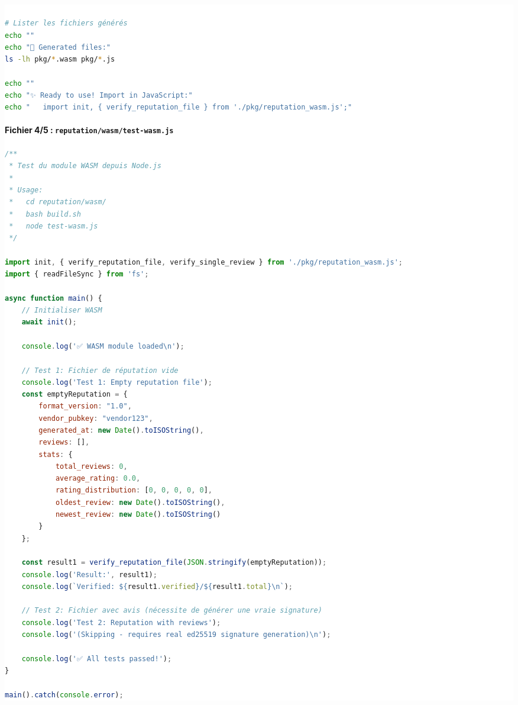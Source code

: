 ```bash

# Lister les fichiers générés
echo ""
echo "📄 Generated files:"
ls -lh pkg/*.wasm pkg/*.js

echo ""
echo "✨ Ready to use! Import in JavaScript:"
echo "   import init, { verify_reputation_file } from './pkg/reputation_wasm.js';"
```

#### Fichier 4/5 : `reputation/wasm/test-wasm.js`

```javascript
/**
 * Test du module WASM depuis Node.js
 *
 * Usage:
 *   cd reputation/wasm/
 *   bash build.sh
 *   node test-wasm.js
 */

import init, { verify_reputation_file, verify_single_review } from './pkg/reputation_wasm.js';
import { readFileSync } from 'fs';

async function main() {
    // Initialiser WASM
    await init();

    console.log('✅ WASM module loaded\n');

    // Test 1: Fichier de réputation vide
    console.log('Test 1: Empty reputation file');
    const emptyReputation = {
        format_version: "1.0",
        vendor_pubkey: "vendor123",
        generated_at: new Date().toISOString(),
        reviews: [],
        stats: {
            total_reviews: 0,
            average_rating: 0.0,
            rating_distribution: [0, 0, 0, 0, 0],
            oldest_review: new Date().toISOString(),
            newest_review: new Date().toISOString()
        }
    };

    const result1 = verify_reputation_file(JSON.stringify(emptyReputation));
    console.log('Result:', result1);
    console.log(`Verified: ${result1.verified}/${result1.total}\n`);

    // Test 2: Fichier avec avis (nécessite de générer une vraie signature)
    console.log('Test 2: Reputation with reviews');
    console.log('(Skipping - requires real ed25519 signature generation)\n');

    console.log('✅ All tests passed!');
}

main().catch(console.error);
```
